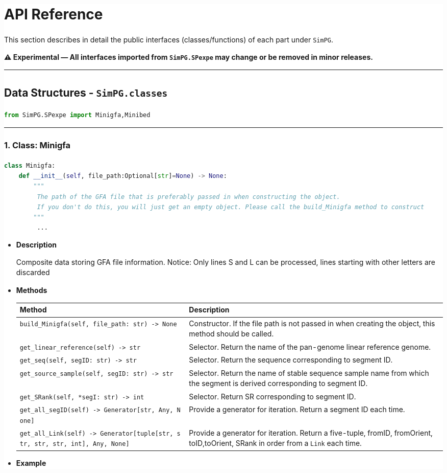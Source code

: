 # API Reference

This section describes in detail the public interfaces (classes/functions) of each part under `SimPG`.

**⚠️ Experimental — All interfaces imported from `SimPG.SPexpe` may change or be removed in minor releases.**

---

## Data Structures  - `SimPG.classes`

```python
from SimPG.SPexpe import Minigfa,Minibed
```

---

### 1. Class:  Minigfa

```python
class Minigfa:
	def __init__(self, file_path:Optional[str]=None) -> None:
        """
         The path of the GFA file that is preferably passed in when constructing the object.
         If you don't do this, you will just get an empty object. Please call the build_Minigfa method to construct
        """
		 ...
```

- **Description**

  Composite data storing GFA file information.
  Notice: Only lines S and L can be processed, lines starting with other letters are discarded

- **Methods**

  | Method                                                                       | Description                                                                                                                        |
  | ---------------------------------------------------------------------------- | ---------------------------------------------------------------------------------------------------------------------------------- |
  | `build_Minigfa(self, file_path: str) -> None`                                | Constructor. If the file path is not passed in when creating the object, this method should be called.                             |
  | `get_linear_reference(self) -> str`                                          | Selector. Return the name of the pan-genome linear reference genome.                                                               |
  | `get_seq(self, segID: str) -> str`                                           | Selector. Return the sequence corresponding to segment ID.                                                                         |
  | `get_source_sample(self, segID: str) -> str`                                 | Selector. Return the name of stable sequence sample name from which the segment is derived corresponding to segment ID.            |
  | `get_SRank(self, *segI: str) -> int`                                         | Selector. Return SR corresponding to segment ID.                                                                                   |
  | `get_all_segID(self) -> Generator[str, Any, None]`                           | Provide a generator for iteration. Return a segment ID each time.                                                                  |
  | `get_all_Link(self) -> Generator[tuple[str, str, str, str, int], Any, None]` | Provide a generator for iteration. Return a five-tuple, fromID, fromOrient, toID,toOrient, SRank in order from a `Link` each time. |

- **Example**
